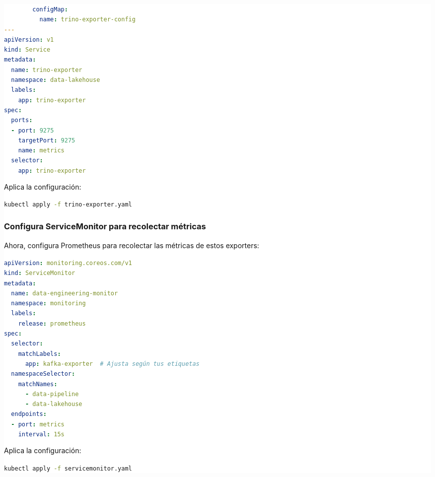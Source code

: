 ```yaml
        configMap:
          name: trino-exporter-config
---
apiVersion: v1
kind: Service
metadata:
  name: trino-exporter
  namespace: data-lakehouse
  labels:
    app: trino-exporter
spec:
  ports:
  - port: 9275
    targetPort: 9275
    name: metrics
  selector:
    app: trino-exporter
```

Aplica la configuración:

```bash
kubectl apply -f trino-exporter.yaml
```

### Configura ServiceMonitor para recolectar métricas

Ahora, configura Prometheus para recolectar las métricas de estos exporters:

```yaml
apiVersion: monitoring.coreos.com/v1
kind: ServiceMonitor
metadata:
  name: data-engineering-monitor
  namespace: monitoring
  labels:
    release: prometheus
spec:
  selector:
    matchLabels:
      app: kafka-exporter  # Ajusta según tus etiquetas
  namespaceSelector:
    matchNames:
      - data-pipeline
      - data-lakehouse
  endpoints:
  - port: metrics
    interval: 15s
```

Aplica la configuración:

```bash
kubectl apply -f servicemonitor.yaml
```
